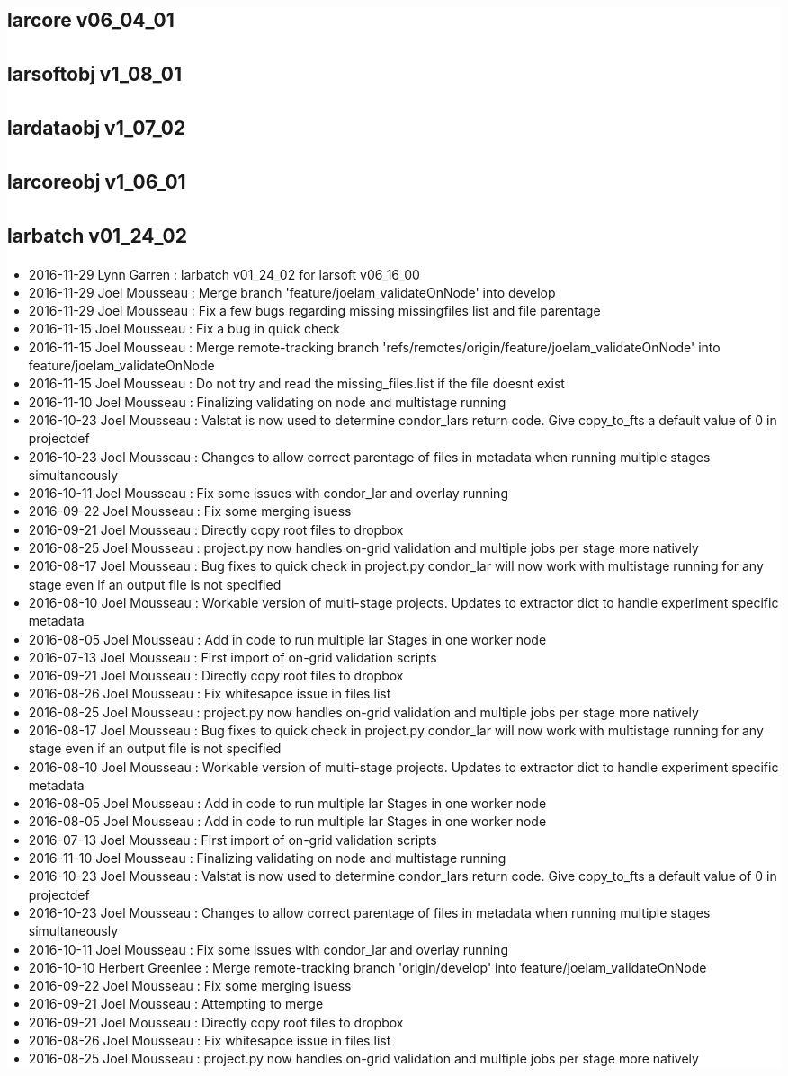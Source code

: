 ## larcore v06_04_01

## larsoftobj v1_08_01

## lardataobj v1_07_02

## larcoreobj v1_06_01

## larbatch v01_24_02

-   2016-11-29 Lynn Garren : larbatch v01_24_02 for larsoft v06_16_00
-   2016-11-29 Joel Mousseau : Merge branch 'feature/joelam_validateOnNode' into develop
-   2016-11-29 Joel Mousseau : Fix a few bugs regarding missing missingfiles list and file parentage
-   2016-11-15 Joel Mousseau : Fix a bug in quick check
-   2016-11-15 Joel Mousseau : Merge remote-tracking branch 'refs/remotes/origin/feature/joelam_validateOnNode' into feature/joelam_validateOnNode
-   2016-11-15 Joel Mousseau : Do not try and read the missing_files.list if the file doesnt exist
-   2016-11-10 Joel Mousseau : Finalizing validating on node and multistage running
-   2016-10-23 Joel Mousseau : Valstat is now used to determine condor_lars return code. Give copy_to_fts a default value of 0 in projectdef
-   2016-10-23 Joel Mousseau : Changes to allow correct parentage of files in metadata when running multiple stages simultaneously
-   2016-10-11 Joel Mousseau : Fix some issues with condor_lar and overlay running
-   2016-09-22 Joel Mousseau : Fix some merging isuess
-   2016-09-21 Joel Mousseau : Directly copy root files to dropbox
-   2016-08-25 Joel Mousseau : project.py now handles on-grid validation and multiple jobs per stage more natively
-   2016-08-17 Joel Mousseau : Bug fixes to quick check in project.py condor_lar will now work with multistage running for any stage even if an output file is not specified
-   2016-08-10 Joel Mousseau : Workable version of multi-stage projects. Updates to extractor dict to handle experiment specific metadata
-   2016-08-05 Joel Mousseau : Add in code to run multiple lar Stages in one worker node
-   2016-07-13 Joel Mousseau : First import of on-grid validation scripts
-   2016-09-21 Joel Mousseau : Directly copy root files to dropbox
-   2016-08-26 Joel Mousseau : Fix whitesapce issue in files.list
-   2016-08-25 Joel Mousseau : project.py now handles on-grid validation and multiple jobs per stage more natively
-   2016-08-17 Joel Mousseau : Bug fixes to quick check in project.py condor_lar will now work with multistage running for any stage even if an output file is not specified
-   2016-08-10 Joel Mousseau : Workable version of multi-stage projects. Updates to extractor dict to handle experiment specific metadata
-   2016-08-05 Joel Mousseau : Add in code to run multiple lar Stages in one worker node
-   2016-08-05 Joel Mousseau : Add in code to run multiple lar Stages in one worker node
-   2016-07-13 Joel Mousseau : First import of on-grid validation scripts
-   2016-11-10 Joel Mousseau : Finalizing validating on node and multistage running
-   2016-10-23 Joel Mousseau : Valstat is now used to determine condor_lars return code. Give copy_to_fts a default value of 0 in projectdef
-   2016-10-23 Joel Mousseau : Changes to allow correct parentage of files in metadata when running multiple stages simultaneously
-   2016-10-11 Joel Mousseau : Fix some issues with condor_lar and overlay running
-   2016-10-10 Herbert Greenlee : Merge remote-tracking branch 'origin/develop' into feature/joelam_validateOnNode
-   2016-09-22 Joel Mousseau : Fix some merging isuess
-   2016-09-21 Joel Mousseau : Attempting to merge
-   2016-09-21 Joel Mousseau : Directly copy root files to dropbox
-   2016-08-26 Joel Mousseau : Fix whitesapce issue in files.list
-   2016-08-25 Joel Mousseau : project.py now handles on-grid validation and multiple jobs per stage more natively